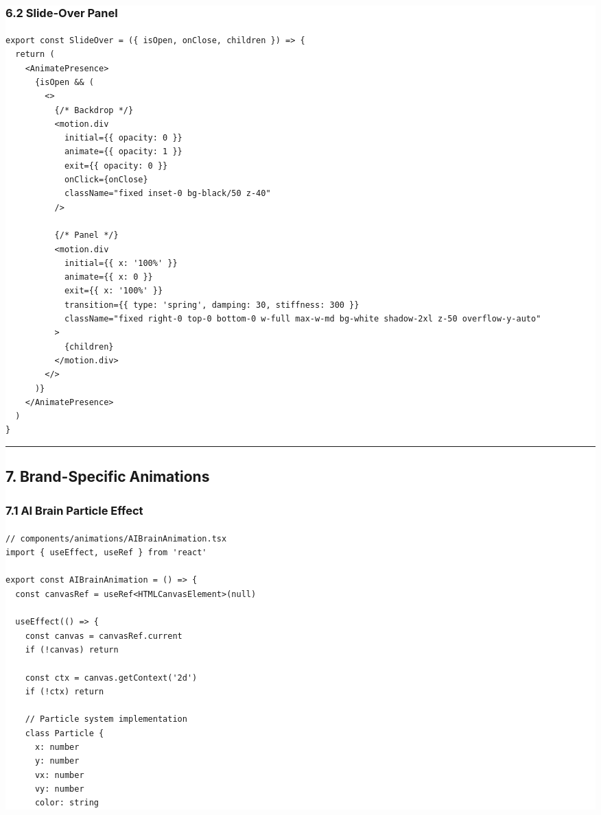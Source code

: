 
### 6.2 Slide-Over Panel

```tsx
export const SlideOver = ({ isOpen, onClose, children }) => {
  return (
    <AnimatePresence>
      {isOpen && (
        <>
          {/* Backdrop */}
          <motion.div
            initial={{ opacity: 0 }}
            animate={{ opacity: 1 }}
            exit={{ opacity: 0 }}
            onClick={onClose}
            className="fixed inset-0 bg-black/50 z-40"
          />

          {/* Panel */}
          <motion.div
            initial={{ x: '100%' }}
            animate={{ x: 0 }}
            exit={{ x: '100%' }}
            transition={{ type: 'spring', damping: 30, stiffness: 300 }}
            className="fixed right-0 top-0 bottom-0 w-full max-w-md bg-white shadow-2xl z-50 overflow-y-auto"
          >
            {children}
          </motion.div>
        </>
      )}
    </AnimatePresence>
  )
}
```

---

## 7. Brand-Specific Animations

### 7.1 AI Brain Particle Effect

```tsx
// components/animations/AIBrainAnimation.tsx
import { useEffect, useRef } from 'react'

export const AIBrainAnimation = () => {
  const canvasRef = useRef<HTMLCanvasElement>(null)

  useEffect(() => {
    const canvas = canvasRef.current
    if (!canvas) return

    const ctx = canvas.getContext('2d')
    if (!ctx) return

    // Particle system implementation
    class Particle {
      x: number
      y: number
      vx: number
      vy: number
      color: string

```
